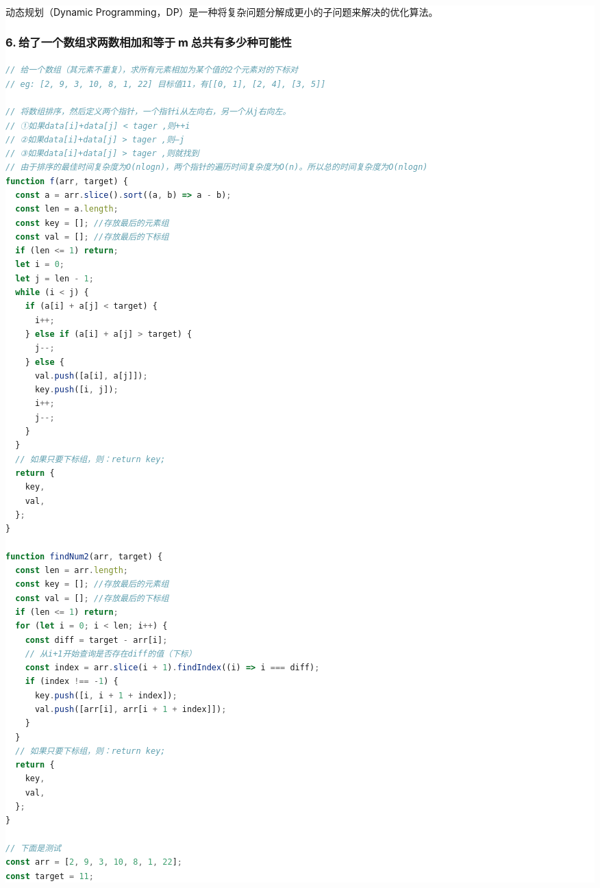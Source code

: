 动态规划（Dynamic Programming，DP）是一种将复杂问题分解成更小的子问题来解决的优化算法。  

### 6. 给了一个数组求两数相加和等于 m 总共有多少种可能性

```js
// 给一个数组（其元素不重复），求所有元素相加为某个值的2个元素对的下标对
// eg: [2, 9, 3, 10, 8, 1, 22] 目标值11，有[[0, 1], [2, 4], [3, 5]]

// 将数组排序，然后定义两个指针，一个指针i从左向右，另一个从j右向左。
// ①如果data[i]+data[j] < tager ,则++i
// ②如果data[i]+data[j] > tager ,则–j
// ③如果data[i]+data[j] > tager ,则就找到
// 由于排序的最佳时间复杂度为O(nlogn)，两个指针的遍历时间复杂度为O(n)。所以总的时间复杂度为O(nlogn)
function f(arr, target) {
  const a = arr.slice().sort((a, b) => a - b);
  const len = a.length;
  const key = []; //存放最后的元素组
  const val = []; //存放最后的下标组
  if (len <= 1) return;
  let i = 0;
  let j = len - 1;
  while (i < j) {
    if (a[i] + a[j] < target) {
      i++;
    } else if (a[i] + a[j] > target) {
      j--;
    } else {
      val.push([a[i], a[j]]);
      key.push([i, j]);
      i++;
      j--;
    }
  }
  // 如果只要下标组，则：return key;
  return {
    key,
    val,
  };
}

function findNum2(arr, target) {
  const len = arr.length;
  const key = []; //存放最后的元素组
  const val = []; //存放最后的下标组
  if (len <= 1) return;
  for (let i = 0; i < len; i++) {
    const diff = target - arr[i];
    // 从i+1开始查询是否存在diff的值（下标）
    const index = arr.slice(i + 1).findIndex((i) => i === diff);
    if (index !== -1) {
      key.push([i, i + 1 + index]);
      val.push([arr[i], arr[i + 1 + index]]);
    }
  }
  // 如果只要下标组，则：return key;
  return {
    key,
    val,
  };
}

// 下面是测试
const arr = [2, 9, 3, 10, 8, 1, 22];
const target = 11;
```